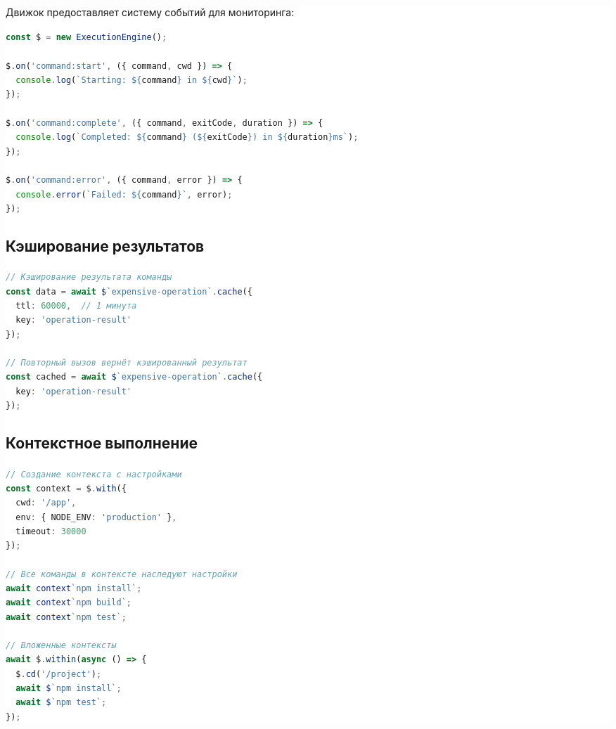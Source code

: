 Движок предоставляет систему событий для мониторинга:

```typescript
const $ = new ExecutionEngine();

$.on('command:start', ({ command, cwd }) => {
  console.log(`Starting: ${command} in ${cwd}`);
});

$.on('command:complete', ({ command, exitCode, duration }) => {
  console.log(`Completed: ${command} (${exitCode}) in ${duration}ms`);
});

$.on('command:error', ({ command, error }) => {
  console.error(`Failed: ${command}`, error);
});
```

## Кэширование результатов

```typescript
// Кэширование результата команды
const data = await $`expensive-operation`.cache({
  ttl: 60000,  // 1 минута
  key: 'operation-result'
});

// Повторный вызов вернёт кэшированный результат
const cached = await $`expensive-operation`.cache({
  key: 'operation-result'
});
```

## Контекстное выполнение

```typescript
// Создание контекста с настройками
const context = $.with({
  cwd: '/app',
  env: { NODE_ENV: 'production' },
  timeout: 30000
});

// Все команды в контексте наследуют настройки
await context`npm install`;
await context`npm build`;
await context`npm test`;

// Вложенные контексты
await $.within(async () => {
  $.cd('/project');
  await $`npm install`;
  await $`npm test`;
});
```
